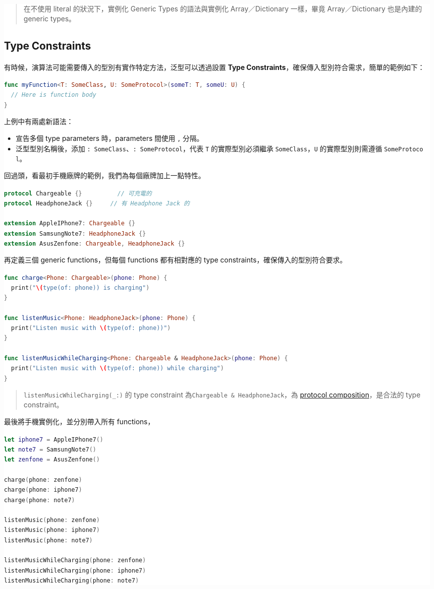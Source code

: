 > 在不使用 literal 的狀況下，實例化 Generic Types 的語法與實例化 Array／Dictionary 一樣，畢竟 Array／Dictionary 也是內建的 generic types。

## Type Constraints

有時候，演算法可能需要傳入的型別有實作特定方法，泛型可以透過設置 **Type Constraints**，確保傳入型別符合需求，簡單的範例如下：

```swift
func myFunction<T: SomeClass, U: SomeProtocol>(someT: T, someU: U) {
  // Here is function body
}
```

上例中有兩處新語法：

- 宣告多個 type parameters 時，parameters 間使用 `,` 分隔。
- 泛型型別名稱後，添加 `: SomeClass`、`: SomeProtocol`，代表 `T` 的實際型別必須繼承 `SomeClass`，`U` 的實際型別則需遵循 `SomeProtocol`。

回過頭，看最初手機廠牌的範例，我們為每個廠牌加上一點特性。

```swift
protocol Chargeable {}          // 可充電的
protocol HeadphoneJack {}     // 有 Headphone Jack 的

extension AppleIPhone7: Chargeable {}
extension SamsungNote7: HeadphoneJack {}
extension AsusZenfone: Chargeable, HeadphoneJack {}
```

再定義三個 generic functions，但每個 functions 都有相對應的 type constraints，確保傳入的型別符合要求。

```swift
func charge<Phone: Chargeable>(phone: Phone) {
  print("\(type(of: phone)) is charging")
}

func listenMusic<Phone: HeadphoneJack>(phone: Phone) {
  print("Listen music with \(type(of: phone))")
}

func listenMusicWhileCharging<Phone: Chargeable & HeadphoneJack>(phone: Phone) {
  print("Listen music with \(type(of: phone)) while charging")
}
```

> `listenMusicWhileCharging(_:)` 的 type constraint 為`Chargeable & HeadphoneJack`，為 [protocol composition][swift-protocol-composition]，是合法的 type constraint。

最後將手機實例化，並分別帶入所有 functions，

```swift
let iphone7 = AppleIPhone7()
let note7 = SamsungNote7()
let zenfone = AsusZenfone()

charge(phone: zenfone)
charge(phone: iphone7)
charge(phone: note7)

listenMusic(phone: zenfone)
listenMusic(phone: iphone7)
listenMusic(phone: note7)

listenMusicWhileCharging(phone: zenfone)
listenMusicWhileCharging(phone: iphone7)
listenMusicWhileCharging(phone: note7)
```


[swift-generics]: https://developer.apple.com/library/content/documentation/Swift/Conceptual/Swift_Programming_Language/Generics.html
[swift-protocol-composition]: https://developer.apple.com/library/content/documentation/Swift/Conceptual/Swift_Programming_Language/Protocols.html#//apple_ref/doc/uid/TP40014097-CH25-ID282
[swift-generic-parameter-clause]: https://developer.apple.com/library/content/documentation/Swift/Conceptual/Swift_Programming_Language/GenericParametersAndArguments.html#//apple_ref/swift/grammar/generic-parameter-clause
[swift-generic-argument-clause]: https://developer.apple.com/library/content/documentation/Swift/Conceptual/Swift_Programming_Language/GenericParametersAndArguments.html#//apple_ref/swift/grammar/generic-argument-clause
[swift-associatedtype]: https://developer.apple.com/library/content/documentation/Swift/Conceptual/Swift_Programming_Language/Declarations.html#//apple_ref/doc/uid/TP40014097-CH34-ID374
[swift-where-clause]: https://developer.apple.com/library/content/documentation/Swift/Conceptual/Swift_Programming_Language/Statements.html#//apple_ref/swift/grammar/where-clause
[swift-generic-where-clause]: https://developer.apple.com/library/content/documentation/Swift/Conceptual/Swift_Programming_Language/GenericParametersAndArguments.html#//apple_ref/swift/grammar/generic-where-clause
[wiki-generic-programming]: https://en.wikipedia.org/wiki/Generic_programming
[wiki-function-overloading]: https://en.wikipedia.org/wiki/Function_overloading
[wiki-dry]: https://en.wikipedia.org/wiki/Don%27t_repeat_yourself
[wiki-stl]: https://en.wikipedia.org/wiki/Standard_Template_Library
[wiki-multi-paradigm]: https://en.wikipedia.org/wiki/Programming_paradigm#Multi-paradigm
[swiftdoc-sequence]: http://swiftdoc.org/v3.1/protocol/Sequence/
[swiftdoc-iteratorprotocol]: http://swiftdoc.org/v3.1/protocol/IteratorProtocol/
[github-swift-algorithm-club]: https://github.com/raywenderlich/swift-algorithm-club
[associatedtype-why]: http://www.russbishop.net/swift-why-associated-types
[associatedtype-pokemon]: https://www.natashatherobot.com/swift-what-are-protocols-with-associated-types/
[stackoverflow-associatedtype-why]: http://www.stackoverflow.com/a/26555177
[go-proposal-generics]: https://github.com/golang/proposal/blob/master/design/15292-generics.md
[go-generics-issue]: https://github.com/golang/go/issues/15292
[rust]: https://www.rust-lang.org